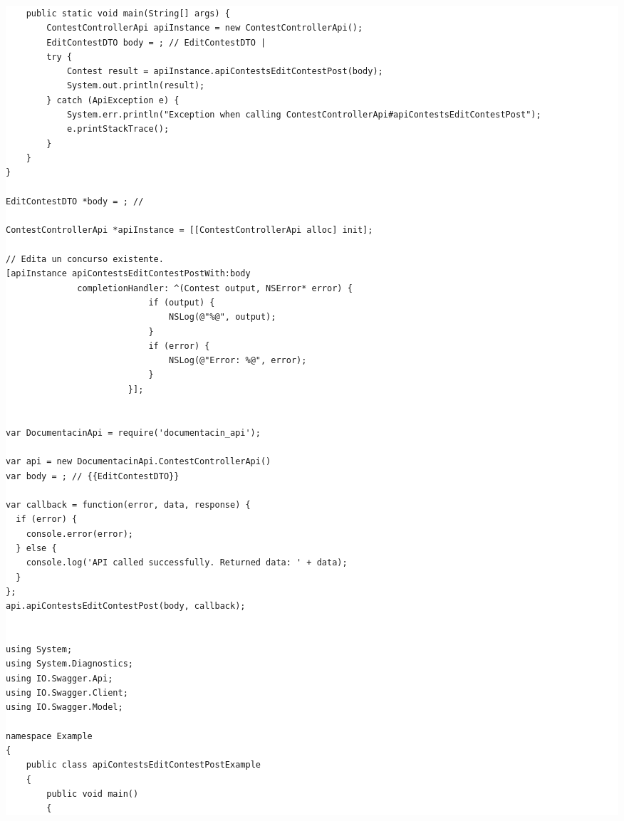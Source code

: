         public static void main(String[] args) {
            ContestControllerApi apiInstance = new ContestControllerApi();
            EditContestDTO body = ; // EditContestDTO | 
            try {
                Contest result = apiInstance.apiContestsEditContestPost(body);
                System.out.println(result);
            } catch (ApiException e) {
                System.err.println("Exception when calling ContestControllerApi#apiContestsEditContestPost");
                e.printStackTrace();
            }
        }
    }

    EditContestDTO *body = ; // 
    
    ContestControllerApi *apiInstance = [[ContestControllerApi alloc] init];
    
    // Edita un concurso existente.
    [apiInstance apiContestsEditContestPostWith:body
                  completionHandler: ^(Contest output, NSError* error) {
                                if (output) {
                                    NSLog(@"%@", output);
                                }
                                if (error) {
                                    NSLog(@"Error: %@", error);
                                }
                            }];
    

    var DocumentacinApi = require('documentacin_api');
    
    var api = new DocumentacinApi.ContestControllerApi()
    var body = ; // {{EditContestDTO}} 
    
    var callback = function(error, data, response) {
      if (error) {
        console.error(error);
      } else {
        console.log('API called successfully. Returned data: ' + data);
      }
    };
    api.apiContestsEditContestPost(body, callback);
    

    using System;
    using System.Diagnostics;
    using IO.Swagger.Api;
    using IO.Swagger.Client;
    using IO.Swagger.Model;
    
    namespace Example
    {
        public class apiContestsEditContestPostExample
        {
            public void main()
            {
    